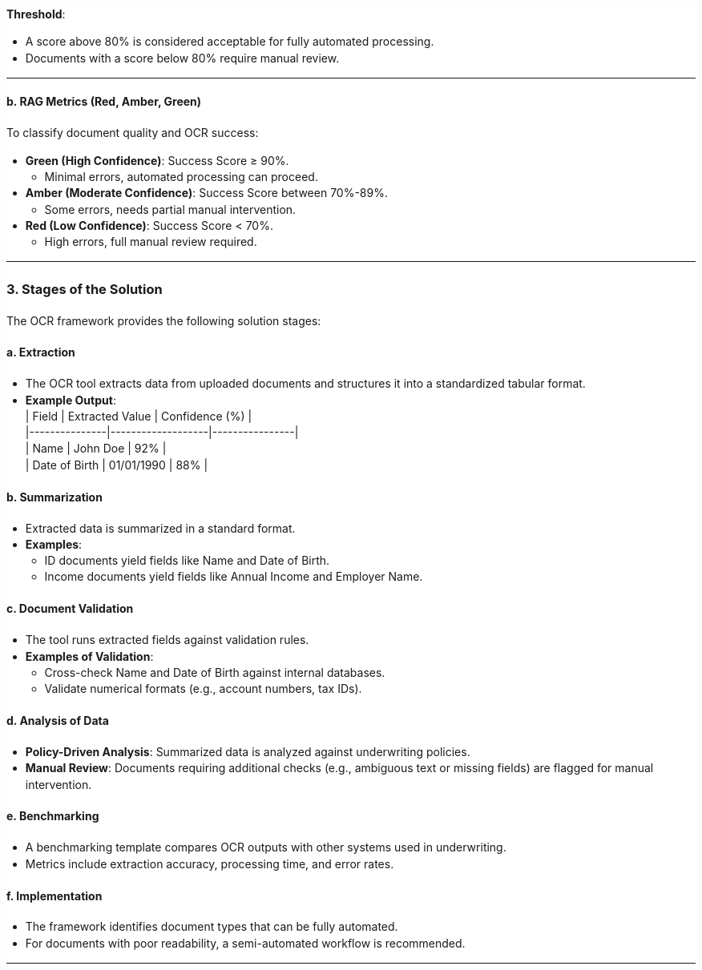 **Threshold**:  
- A score above 80% is considered acceptable for fully automated processing.  
- Documents with a score below 80% require manual review.  

---

#### **b. RAG Metrics (Red, Amber, Green)**  
To classify document quality and OCR success:  
- **Green (High Confidence)**: Success Score ≥ 90%.  
  - Minimal errors, automated processing can proceed.  
- **Amber (Moderate Confidence)**: Success Score between 70%-89%.  
  - Some errors, needs partial manual intervention.  
- **Red (Low Confidence)**: Success Score < 70%.  
  - High errors, full manual review required.  

---

### **3. Stages of the Solution**  
The OCR framework provides the following solution stages:  

#### **a. Extraction**  
- The OCR tool extracts data from uploaded documents and structures it into a standardized tabular format.  
- **Example Output**:  
  | Field         | Extracted Value   | Confidence (%) |  
  |---------------|-------------------|----------------|  
  | Name          | John Doe          | 92%            |  
  | Date of Birth | 01/01/1990        | 88%            |  

#### **b. Summarization**  
- Extracted data is summarized in a standard format.  
- **Examples**:  
  - ID documents yield fields like Name and Date of Birth.  
  - Income documents yield fields like Annual Income and Employer Name.  

#### **c. Document Validation**  
- The tool runs extracted fields against validation rules.  
- **Examples of Validation**:  
  - Cross-check Name and Date of Birth against internal databases.  
  - Validate numerical formats (e.g., account numbers, tax IDs).  

#### **d. Analysis of Data**  
- **Policy-Driven Analysis**: Summarized data is analyzed against underwriting policies.  
- **Manual Review**: Documents requiring additional checks (e.g., ambiguous text or missing fields) are flagged for manual intervention.  

#### **e. Benchmarking**  
- A benchmarking template compares OCR outputs with other systems used in underwriting.  
- Metrics include extraction accuracy, processing time, and error rates.  

#### **f. Implementation**  
- The framework identifies document types that can be fully automated.  
- For documents with poor readability, a semi-automated workflow is recommended.  

---